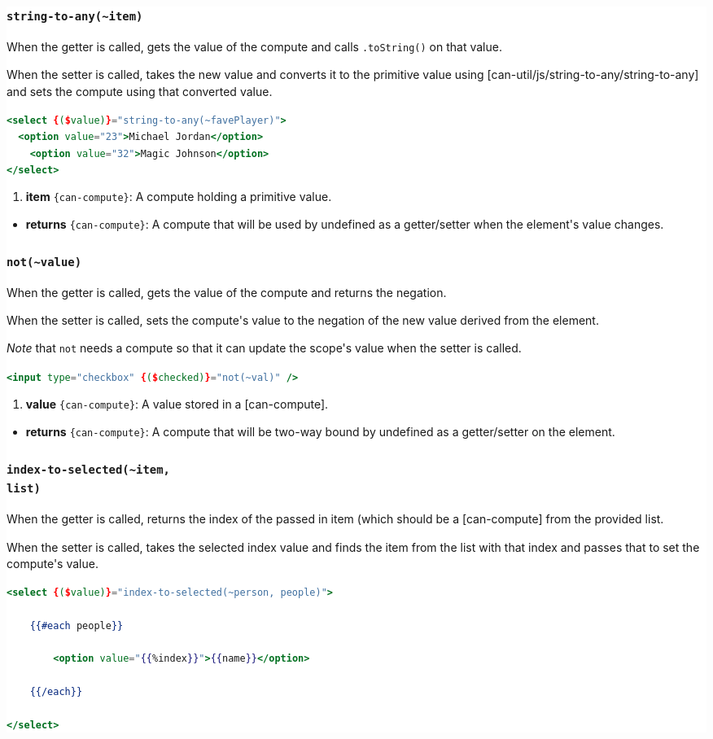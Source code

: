 
### <code>string-to-any(~item)</code>


When the getter is called, gets the value of the compute and calls `.toString()` on that value.

When the setter is called, takes the new value and converts it to the primitive value using [can-util/js/string-to-any/string-to-any] and sets the compute using that converted value.

```handlebars
<select {($value)}="string-to-any(~favePlayer)">
  <option value="23">Michael Jordan</option>
	<option value="32">Magic Johnson</option>
</select>
```


1. __item__ <code>{can-compute}</code>:
  A compute holding a primitive value.

- __returns__ <code>{can-compute}</code>:
  A compute that will be used by undefined as a getter/setter when the element's value changes.
  

### <code>not(~value)</code>


When the getter is called, gets the value of the compute and returns the negation.

When the setter is called, sets the compute's value to the negation of the new value derived from the element.

*Note* that `not` needs a compute so that it can update the scope's value when the setter is called.

```handlebars
<input type="checkbox" {($checked)}="not(~val)" />
```


1. __value__ <code>{can-compute}</code>:
  A value stored in a [can-compute].

- __returns__ <code>{can-compute}</code>:
  A compute that will be two-way bound by undefined as a getter/setter on the element.
  

### <code>index-to-selected(~item, list)</code>


When the getter is called, returns the index of the passed in item (which should be a [can-compute] from the provided list.

When the setter is called, takes the selected index value and finds the item from the list with that index and passes that to set the compute's value.

```handlebars
<select {($value)}="index-to-selected(~person, people)">

	{{#each people}}

		<option value="{{%index}}">{{name}}</option>

	{{/each}}

</select>
```
